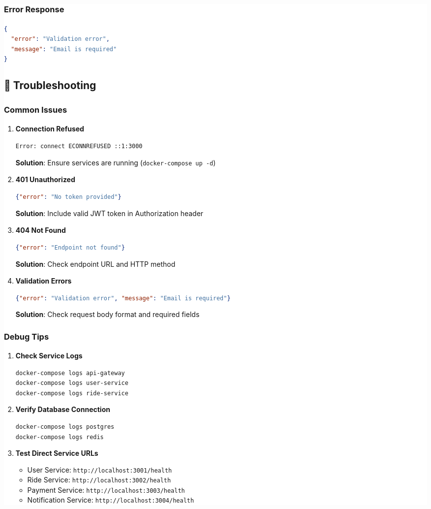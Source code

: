### Error Response
```json
{
  "error": "Validation error",
  "message": "Email is required"
}
```

## 🐛 Troubleshooting

### Common Issues

1. **Connection Refused**
   ```
   Error: connect ECONNREFUSED ::1:3000
   ```
   **Solution**: Ensure services are running (`docker-compose up -d`)

2. **401 Unauthorized**
   ```json
   {"error": "No token provided"}
   ```
   **Solution**: Include valid JWT token in Authorization header

3. **404 Not Found**
   ```json
   {"error": "Endpoint not found"}
   ```
   **Solution**: Check endpoint URL and HTTP method

4. **Validation Errors**
   ```json
   {"error": "Validation error", "message": "Email is required"}
   ```
   **Solution**: Check request body format and required fields

### Debug Tips

1. **Check Service Logs**
   ```bash
   docker-compose logs api-gateway
   docker-compose logs user-service 
   docker-compose logs ride-service
   ```

2. **Verify Database Connection**
   ```bash
   docker-compose logs postgres
   docker-compose logs redis
   ```

3. **Test Direct Service URLs**
   - User Service: `http://localhost:3001/health`
   - Ride Service: `http://localhost:3002/health`
   - Payment Service: `http://localhost:3003/health`
   - Notification Service: `http://localhost:3004/health`
